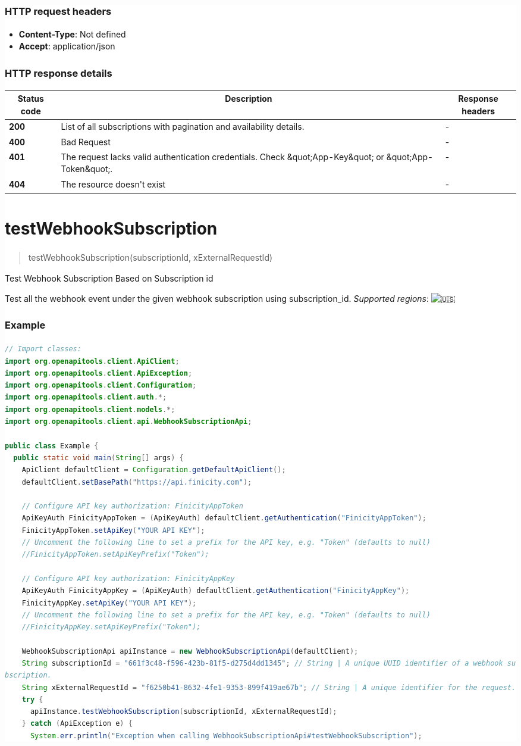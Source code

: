 ### HTTP request headers

 - **Content-Type**: Not defined
 - **Accept**: application/json

### HTTP response details
| Status code | Description | Response headers |
|-------------|-------------|------------------|
| **200** | List of all subscriptions with pagination and availability details. |  -  |
| **400** | Bad Request |  -  |
| **401** | The request lacks valid authentication credentials. Check \&quot;App-Key\&quot; or \&quot;App-Token\&quot;. |  -  |
| **404** | The resource doesn&#39;t exist |  -  |

<a id="testWebhookSubscription"></a>
# **testWebhookSubscription**
> testWebhookSubscription(subscriptionId, xExternalRequestId)

Test Webhook Subscription Based on Subscription id

Test all the webhook event under the given webhook subscription using subscription_id. _Supported regions_: ![🇺🇸](https://flagcdn.com/20x15/us.png)

### Example
```java
// Import classes:
import org.openapitools.client.ApiClient;
import org.openapitools.client.ApiException;
import org.openapitools.client.Configuration;
import org.openapitools.client.auth.*;
import org.openapitools.client.models.*;
import org.openapitools.client.api.WebhookSubscriptionApi;

public class Example {
  public static void main(String[] args) {
    ApiClient defaultClient = Configuration.getDefaultApiClient();
    defaultClient.setBasePath("https://api.finicity.com");
    
    // Configure API key authorization: FinicityAppToken
    ApiKeyAuth FinicityAppToken = (ApiKeyAuth) defaultClient.getAuthentication("FinicityAppToken");
    FinicityAppToken.setApiKey("YOUR API KEY");
    // Uncomment the following line to set a prefix for the API key, e.g. "Token" (defaults to null)
    //FinicityAppToken.setApiKeyPrefix("Token");

    // Configure API key authorization: FinicityAppKey
    ApiKeyAuth FinicityAppKey = (ApiKeyAuth) defaultClient.getAuthentication("FinicityAppKey");
    FinicityAppKey.setApiKey("YOUR API KEY");
    // Uncomment the following line to set a prefix for the API key, e.g. "Token" (defaults to null)
    //FinicityAppKey.setApiKeyPrefix("Token");

    WebhookSubscriptionApi apiInstance = new WebhookSubscriptionApi(defaultClient);
    String subscriptionId = "661f3c48-f596-423b-81f5-d275d4dd1345"; // String | A unique UUID identifier of a webhook subscription.
    String xExternalRequestId = "f6250b41-8632-4fe1-9353-899f419ae67b"; // String | A unique identifier for the request.
    try {
      apiInstance.testWebhookSubscription(subscriptionId, xExternalRequestId);
    } catch (ApiException e) {
      System.err.println("Exception when calling WebhookSubscriptionApi#testWebhookSubscription");
```